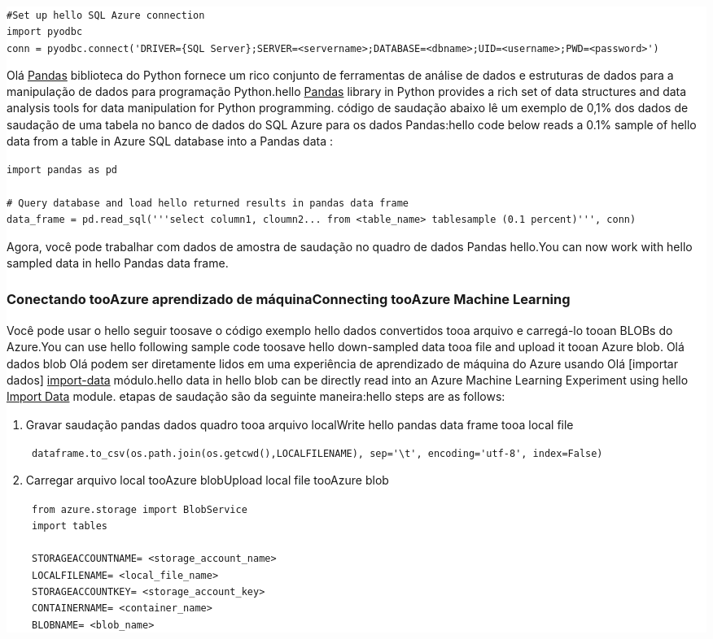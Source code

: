     #Set up hello SQL Azure connection
    import pyodbc    
    conn = pyodbc.connect('DRIVER={SQL Server};SERVER=<servername>;DATABASE=<dbname>;UID=<username>;PWD=<password>')

<span data-ttu-id="783ab-132">Olá [Pandas](http://pandas.pydata.org/) biblioteca do Python fornece um rico conjunto de ferramentas de análise de dados e estruturas de dados para a manipulação de dados para programação Python.</span><span class="sxs-lookup"><span data-stu-id="783ab-132">hello [Pandas](http://pandas.pydata.org/) library in Python provides a rich set of data structures and data analysis tools for data manipulation for Python programming.</span></span> <span data-ttu-id="783ab-133">código de saudação abaixo lê um exemplo de 0,1% dos dados de saudação de uma tabela no banco de dados do SQL Azure para os dados Pandas:</span><span class="sxs-lookup"><span data-stu-id="783ab-133">hello code below reads a 0.1% sample of hello data from a table in Azure SQL database into a Pandas data :</span></span>

    import pandas as pd

    # Query database and load hello returned results in pandas data frame
    data_frame = pd.read_sql('''select column1, cloumn2... from <table_name> tablesample (0.1 percent)''', conn)

<span data-ttu-id="783ab-134">Agora, você pode trabalhar com dados de amostra de saudação no quadro de dados Pandas hello.</span><span class="sxs-lookup"><span data-stu-id="783ab-134">You can now work with hello sampled data in hello Pandas data frame.</span></span> 

### <span data-ttu-id="783ab-135"><a name="python-aml"></a>Conectando tooAzure aprendizado de máquina</span><span class="sxs-lookup"><span data-stu-id="783ab-135"><a name="python-aml"></a>Connecting tooAzure Machine Learning</span></span>
<span data-ttu-id="783ab-136">Você pode usar o hello seguir toosave o código exemplo hello dados convertidos tooa arquivo e carregá-lo tooan BLOBs do Azure.</span><span class="sxs-lookup"><span data-stu-id="783ab-136">You can use hello following sample code toosave hello down-sampled data tooa file and upload it tooan Azure blob.</span></span> <span data-ttu-id="783ab-137">Olá dados blob Olá podem ser diretamente lidos em uma experiência de aprendizado de máquina do Azure usando Olá [importar dados] [ import-data] módulo.</span><span class="sxs-lookup"><span data-stu-id="783ab-137">hello data in hello blob can be directly read into an Azure Machine Learning Experiment using hello [Import Data][import-data] module.</span></span> <span data-ttu-id="783ab-138">etapas de saudação são da seguinte maneira:</span><span class="sxs-lookup"><span data-stu-id="783ab-138">hello steps are as follows:</span></span> 

1. <span data-ttu-id="783ab-139">Gravar saudação pandas dados quadro tooa arquivo local</span><span class="sxs-lookup"><span data-stu-id="783ab-139">Write hello pandas data frame tooa local file</span></span>
   
        dataframe.to_csv(os.path.join(os.getcwd(),LOCALFILENAME), sep='\t', encoding='utf-8', index=False)
2. <span data-ttu-id="783ab-140">Carregar arquivo local tooAzure blob</span><span class="sxs-lookup"><span data-stu-id="783ab-140">Upload local file tooAzure blob</span></span>
   
        from azure.storage import BlobService
        import tables
   
        STORAGEACCOUNTNAME= <storage_account_name>
        LOCALFILENAME= <local_file_name>
        STORAGEACCOUNTKEY= <storage_account_key>
        CONTAINERNAME= <container_name>
        BLOBNAME= <blob_name>
   

[1]: ./media/machine-learning-data-science-sample-sql-server-virtual-machine/reader_database.png
[2]: ./media/machine-learning-data-science-sample-sql-server-virtual-machine/reader_blob.png
[import-data]: https://msdn.microsoft.com/library/azure/4e1b0fe6-aded-4b3f-a36f-39b8862b9004/